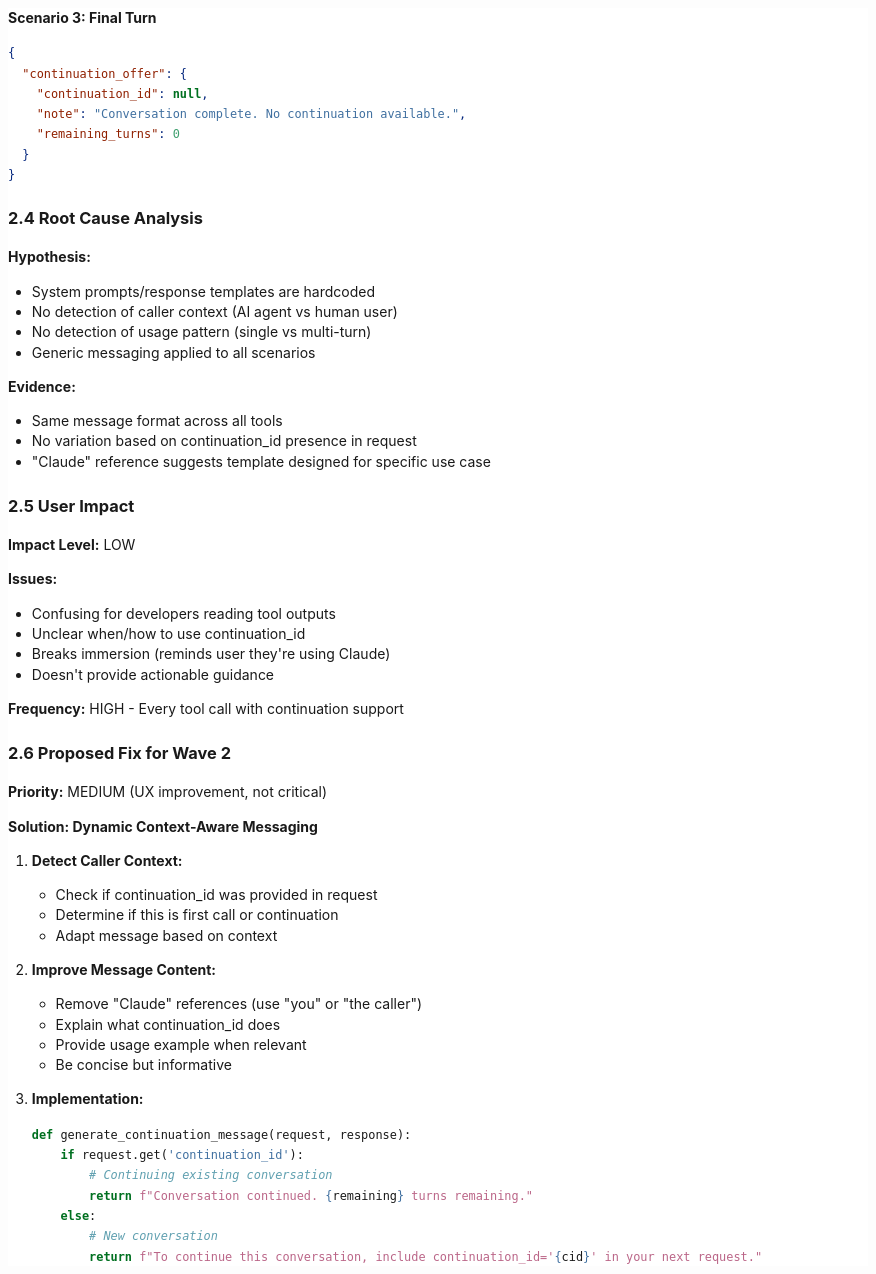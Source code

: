 **Scenario 3: Final Turn**
```json
{
  "continuation_offer": {
    "continuation_id": null,
    "note": "Conversation complete. No continuation available.",
    "remaining_turns": 0
  }
}
```

### 2.4 Root Cause Analysis

**Hypothesis:**
- System prompts/response templates are hardcoded
- No detection of caller context (AI agent vs human user)
- No detection of usage pattern (single vs multi-turn)
- Generic messaging applied to all scenarios

**Evidence:**
- Same message format across all tools
- No variation based on continuation_id presence in request
- "Claude" reference suggests template designed for specific use case

### 2.5 User Impact

**Impact Level:** LOW

**Issues:**
- Confusing for developers reading tool outputs
- Unclear when/how to use continuation_id
- Breaks immersion (reminds user they're using Claude)
- Doesn't provide actionable guidance

**Frequency:** HIGH - Every tool call with continuation support

### 2.6 Proposed Fix for Wave 2

**Priority:** MEDIUM (UX improvement, not critical)

**Solution: Dynamic Context-Aware Messaging**

1. **Detect Caller Context:**
   - Check if continuation_id was provided in request
   - Determine if this is first call or continuation
   - Adapt message based on context

2. **Improve Message Content:**
   - Remove "Claude" references (use "you" or "the caller")
   - Explain what continuation_id does
   - Provide usage example when relevant
   - Be concise but informative

3. **Implementation:**
   ```python
   def generate_continuation_message(request, response):
       if request.get('continuation_id'):
           # Continuing existing conversation
           return f"Conversation continued. {remaining} turns remaining."
       else:
           # New conversation
           return f"To continue this conversation, include continuation_id='{cid}' in your next request."
   ```
